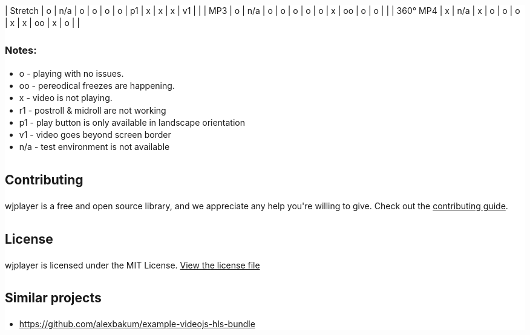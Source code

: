 | Stretch           | o  | n/a  | o       | о      | o      | o     | p1         | x          | x               | x | v1 |                 |
| MP3               | o  | n/a  | o       | o      | o      | о     | o          | x          | oo              | o | o |                 |
| 360° MP4          | x  | n/a  | x       | o      | o      | o     | x          | x          | oo              | x | o |                 |

### Notes:

- о  - playing with no issues.
- oo - pereodical freezes are happening.
- x - video is not playing.
- r1 - postroll & midroll are not working
- p1 - play button is only available in landscape orientation
- v1 - video goes beyond screen border
- n/a - test environment is not available


## Contributing

wjplayer is a free and open source library, and we appreciate any help you're willing to give. Check out the [contributing guide](CONTRIBUTING.md).


## License

wjplayer is licensed under the MIT License. [View the license file](LICENSE)


## Similar projects

* https://github.com/alexbakum/example-videojs-hls-bundle
